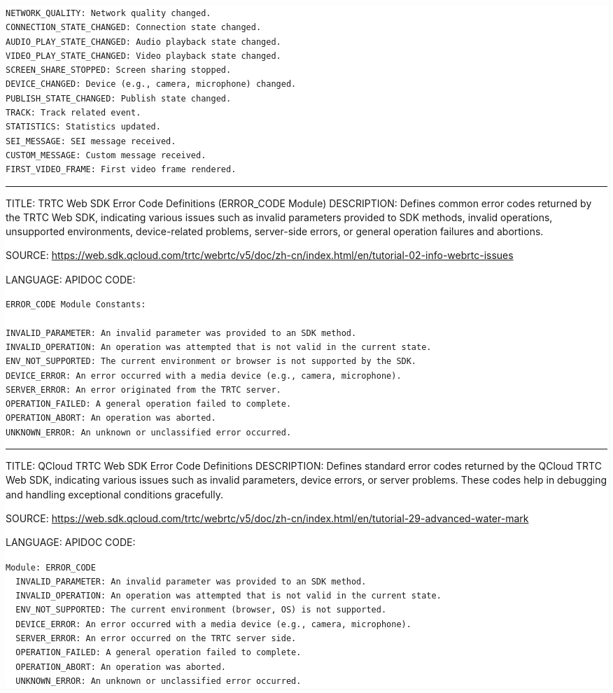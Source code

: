```
NETWORK_QUALITY: Network quality changed.
CONNECTION_STATE_CHANGED: Connection state changed.
AUDIO_PLAY_STATE_CHANGED: Audio playback state changed.
VIDEO_PLAY_STATE_CHANGED: Video playback state changed.
SCREEN_SHARE_STOPPED: Screen sharing stopped.
DEVICE_CHANGED: Device (e.g., camera, microphone) changed.
PUBLISH_STATE_CHANGED: Publish state changed.
TRACK: Track related event.
STATISTICS: Statistics updated.
SEI_MESSAGE: SEI message received.
CUSTOM_MESSAGE: Custom message received.
FIRST_VIDEO_FRAME: First video frame rendered.
```

----------------------------------------

TITLE: TRTC Web SDK Error Code Definitions (ERROR_CODE Module)
DESCRIPTION: Defines common error codes returned by the TRTC Web SDK, indicating various issues such as invalid parameters provided to SDK methods, invalid operations, unsupported environments, device-related problems, server-side errors, or general operation failures and abortions.

SOURCE: https://web.sdk.qcloud.com/trtc/webrtc/v5/doc/zh-cn/index.html/en/tutorial-02-info-webrtc-issues

LANGUAGE: APIDOC
CODE:
```
ERROR_CODE Module Constants:

INVALID_PARAMETER: An invalid parameter was provided to an SDK method.
INVALID_OPERATION: An operation was attempted that is not valid in the current state.
ENV_NOT_SUPPORTED: The current environment or browser is not supported by the SDK.
DEVICE_ERROR: An error occurred with a media device (e.g., camera, microphone).
SERVER_ERROR: An error originated from the TRTC server.
OPERATION_FAILED: A general operation failed to complete.
OPERATION_ABORT: An operation was aborted.
UNKNOWN_ERROR: An unknown or unclassified error occurred.
```

----------------------------------------

TITLE: QCloud TRTC Web SDK Error Code Definitions
DESCRIPTION: Defines standard error codes returned by the QCloud TRTC Web SDK, indicating various issues such as invalid parameters, device errors, or server problems. These codes help in debugging and handling exceptional conditions gracefully.

SOURCE: https://web.sdk.qcloud.com/trtc/webrtc/v5/doc/zh-cn/index.html/en/tutorial-29-advanced-water-mark

LANGUAGE: APIDOC
CODE:
```
Module: ERROR_CODE
  INVALID_PARAMETER: An invalid parameter was provided to an SDK method.
  INVALID_OPERATION: An operation was attempted that is not valid in the current state.
  ENV_NOT_SUPPORTED: The current environment (browser, OS) is not supported.
  DEVICE_ERROR: An error occurred with a media device (e.g., camera, microphone).
  SERVER_ERROR: An error occurred on the TRTC server side.
  OPERATION_FAILED: A general operation failed to complete.
  OPERATION_ABORT: An operation was aborted.
  UNKNOWN_ERROR: An unknown or unclassified error occurred.
```
